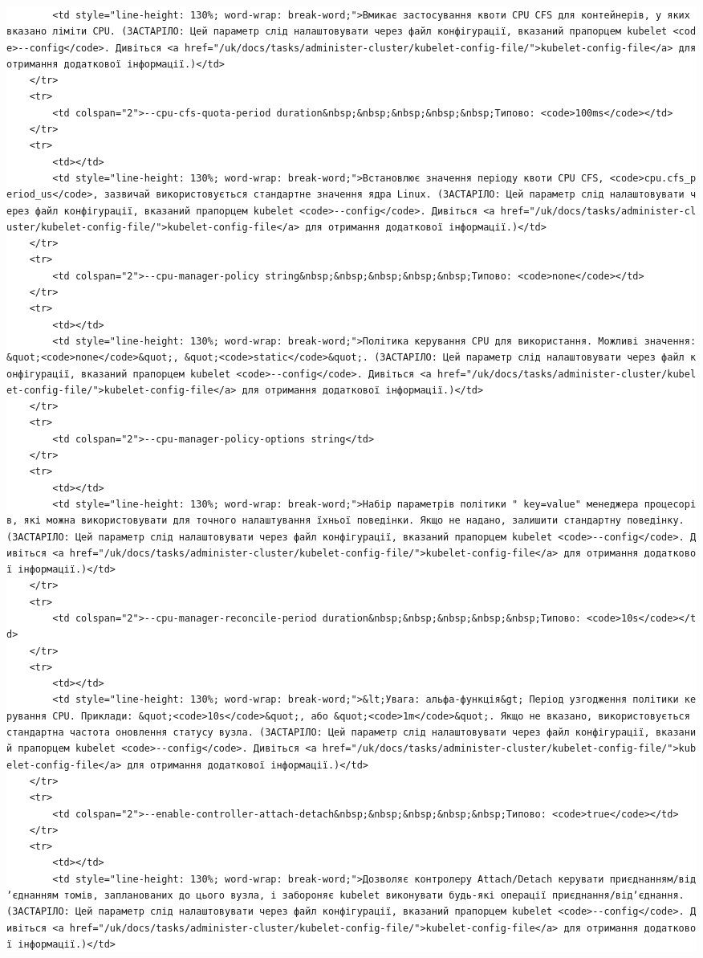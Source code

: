             <td style="line-height: 130%; word-wrap: break-word;">Вмикає застосування квоти CPU CFS для контейнерів, у яких вказано ліміти CPU. (ЗАСТАРІЛО: Цей параметр слід налаштовувати через файл конфігурації, вказаний прапорцем kubelet <code>--config</code>. Дивіться <a href="/uk/docs/tasks/administer-cluster/kubelet-config-file/">kubelet-config-file</a> для отримання додаткової інформації.)</td>
        </tr>
        <tr>
            <td colspan="2">--cpu-cfs-quota-period duration&nbsp;&nbsp;&nbsp;&nbsp;&nbsp;Типово: <code>100ms</code></td>
        </tr>
        <tr>
            <td></td>
            <td style="line-height: 130%; word-wrap: break-word;">Встановлює значення періоду квоти CPU CFS, <code>cpu.cfs_period_us</code>, зазвичай використовується стандартне значення ядра Linux. (ЗАСТАРІЛО: Цей параметр слід налаштовувати через файл конфігурації, вказаний прапорцем kubelet <code>--config</code>. Дивіться <a href="/uk/docs/tasks/administer-cluster/kubelet-config-file/">kubelet-config-file</a> для отримання додаткової інформації.)</td>
        </tr>
        <tr>
            <td colspan="2">--cpu-manager-policy string&nbsp;&nbsp;&nbsp;&nbsp;&nbsp;Типово: <code>none</code></td>
        </tr>
        <tr>
            <td></td>
            <td style="line-height: 130%; word-wrap: break-word;">Політика керування CPU для використання. Можливі значення: &quot;<code>none</code>&quot;, &quot;<code>static</code>&quot;. (ЗАСТАРІЛО: Цей параметр слід налаштовувати через файл конфігурації, вказаний прапорцем kubelet <code>--config</code>. Дивіться <a href="/uk/docs/tasks/administer-cluster/kubelet-config-file/">kubelet-config-file</a> для отримання додаткової інформації.)</td>
        </tr>
        <tr>
            <td colspan="2">--cpu-manager-policy-options string</td>
        </tr>
        <tr>
            <td></td>
            <td style="line-height: 130%; word-wrap: break-word;">Набір параметрів політики " key=value" менеджера процесорів, які можна використовувати для точного налаштування їхньої поведінки. Якщо не надано, залишити стандартну поведінку. (ЗАСТАРІЛО: Цей параметр слід налаштовувати через файл конфігурації, вказаний прапорцем kubelet <code>--config</code>. Дивіться <a href="/uk/docs/tasks/administer-cluster/kubelet-config-file/">kubelet-config-file</a> для отримання додаткової інформації.)</td>
        </tr>
        <tr>
            <td colspan="2">--cpu-manager-reconcile-period duration&nbsp;&nbsp;&nbsp;&nbsp;&nbsp;Типово: <code>10s</code></td>
        </tr>
        <tr>
            <td></td>
            <td style="line-height: 130%; word-wrap: break-word;">&lt;Увага: альфа-функція&gt; Період узгодження політики керування CPU. Приклади: &quot;<code>10s</code>&quot;, або &quot;<code>1m</code>&quot;. Якщо не вказано, використовується стандартна частота оновлення статусу вузла. (ЗАСТАРІЛО: Цей параметр слід налаштовувати через файл конфігурації, вказаний прапорцем kubelet <code>--config</code>. Дивіться <a href="/uk/docs/tasks/administer-cluster/kubelet-config-file/">kubelet-config-file</a> для отримання додаткової інформації.)</td>
        </tr>
        <tr>
            <td colspan="2">--enable-controller-attach-detach&nbsp;&nbsp;&nbsp;&nbsp;&nbsp;Типово: <code>true</code></td>
        </tr>
        <tr>
            <td></td>
            <td style="line-height: 130%; word-wrap: break-word;">Дозволяє контролеру Attach/Detach керувати приєднанням/відʼєднанням томів, запланованих до цього вузла, і забороняє kubelet виконувати будь-які операції приєднання/відʼєднання. (ЗАСТАРІЛО: Цей параметр слід налаштовувати через файл конфігурації, вказаний прапорцем kubelet <code>--config</code>. Дивіться <a href="/uk/docs/tasks/administer-cluster/kubelet-config-file/">kubelet-config-file</a> для отримання додаткової інформації.)</td>